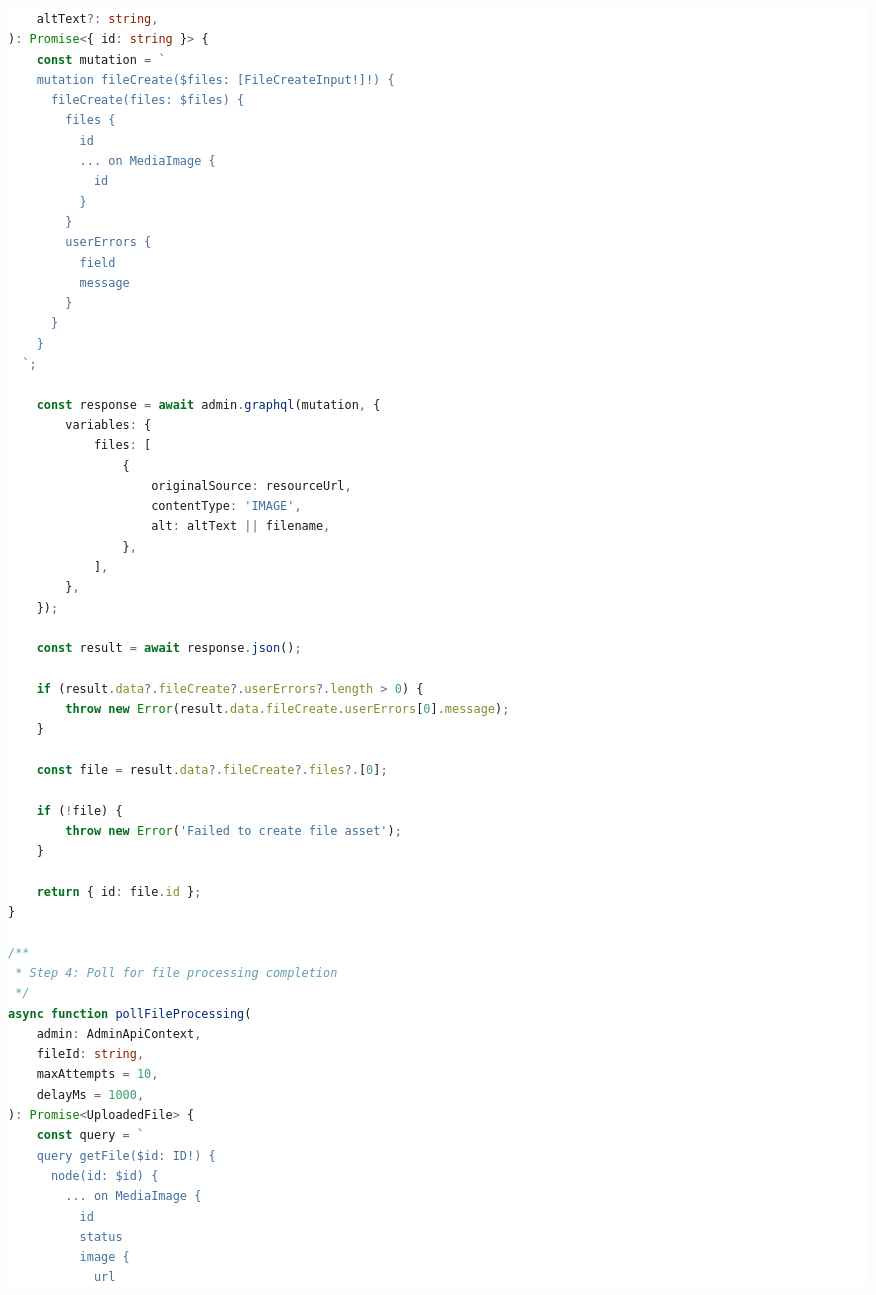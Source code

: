 ```typescript
	altText?: string,
): Promise<{ id: string }> {
	const mutation = `
    mutation fileCreate($files: [FileCreateInput!]!) {
      fileCreate(files: $files) {
        files {
          id
          ... on MediaImage {
            id
          }
        }
        userErrors {
          field
          message
        }
      }
    }
  `;

	const response = await admin.graphql(mutation, {
		variables: {
			files: [
				{
					originalSource: resourceUrl,
					contentType: 'IMAGE',
					alt: altText || filename,
				},
			],
		},
	});

	const result = await response.json();

	if (result.data?.fileCreate?.userErrors?.length > 0) {
		throw new Error(result.data.fileCreate.userErrors[0].message);
	}

	const file = result.data?.fileCreate?.files?.[0];

	if (!file) {
		throw new Error('Failed to create file asset');
	}

	return { id: file.id };
}

/**
 * Step 4: Poll for file processing completion
 */
async function pollFileProcessing(
	admin: AdminApiContext,
	fileId: string,
	maxAttempts = 10,
	delayMs = 1000,
): Promise<UploadedFile> {
	const query = `
    query getFile($id: ID!) {
      node(id: $id) {
        ... on MediaImage {
          id
          status
          image {
            url
```